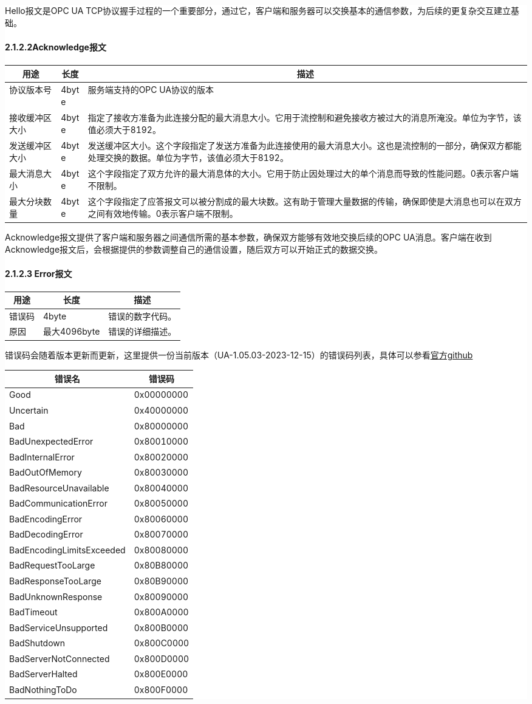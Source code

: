 Hello报文是OPC UA TCP协议握手过程的一个重要部分，通过它，客户端和服务器可以交换基本的通信参数，为后续的更复杂交互建立基础。
#### 2.1.2.2Acknowledge报文

| **用途**  | **长度** | **描述**                                                                       |
| ------- | ------ | ---------------------------------------------------------------------------- |
| 协议版本号   | 4byte  | 服务端支持的OPC UA协议的版本                                                            |
| 接收缓冲区大小 | 4byte  | 指定了接收方准备为此连接分配的最大消息大小。它用于流控制和避免接收方被过大的消息所淹没。单位为字节，该值必须大于8192。                |
| 发送缓冲区大小 | 4byte  | 发送缓冲区大小。这个字段指定了发送方准备为此连接使用的最大消息大小。这也是流控制的一部分，确保双方都能处理交换的数据。单位为字节，该值必须大于8192。 |
| 最大消息大小  | 4byte  | 这个字段指定了双方允许的最大消息体的大小。它用于防止因处理过大的单个消息而导致的性能问题。0表示客户端不限制。                      |
| 最大分块数量  | 4byte  | 这个字段指定了应答报文可以被分割成的最大块数。这有助于管理大量数据的传输，确保即使是大消息也可以在双方之间有效地传输。0表示客户端不限制。        |

Acknowledge报文提供了客户端和服务器之间通信所需的基本参数，确保双方能够有效地交换后续的OPC UA消息。客户端在收到Acknowledge报文后，会根据提供的参数调整自己的通信设置，随后双方可以开始正式的数据交换。

#### 2.1.2.3 Error报文

| **用途** | **长度**     | **描述**   |
| ------ | ---------- | -------- |
| 错误码    | 4byte      | 错误的数字代码。 |
| 原因     | 最大4096byte | 错误的详细描述。 |

错误码会随着版本更新而更新，这里提供一份当前版本（UA-1.05.03-2023-12-15）的错误码列表，具体可以参看[官方github](https://github.com/OPCFoundation/UA-Nodeset/blob/UA-1.05.03-2023-12-15/Schema/StatusCode.csv)

| **错误名**                                                         | **错误码**    |
| --------------------------------------------------------------- | ---------- |
| Good                                                            | 0x00000000 |
| Uncertain                                                       | 0x40000000 |
| Bad                                                             | 0x80000000 |
| BadUnexpectedError                                              | 0x80010000 |
| BadInternalError                                                | 0x80020000 |
| BadOutOfMemory                                                  | 0x80030000 |
| BadResourceUnavailable                                          | 0x80040000 |
| BadCommunicationError                                           | 0x80050000 |
| BadEncodingError                                                | 0x80060000 |
| BadDecodingError                                                | 0x80070000 |
| BadEncodingLimitsExceeded                                       | 0x80080000 |
| BadRequestTooLarge                                              | 0x80B80000 |
| BadResponseTooLarge                                             | 0x80B90000 |
| BadUnknownResponse                                              | 0x80090000 |
| BadTimeout                                                      | 0x800A0000 |
| BadServiceUnsupported                                           | 0x800B0000 |
| BadShutdown                                                     | 0x800C0000 |
| BadServerNotConnected                                           | 0x800D0000 |
| BadServerHalted                                                 | 0x800E0000 |
| BadNothingToDo                                                  | 0x800F0000 |